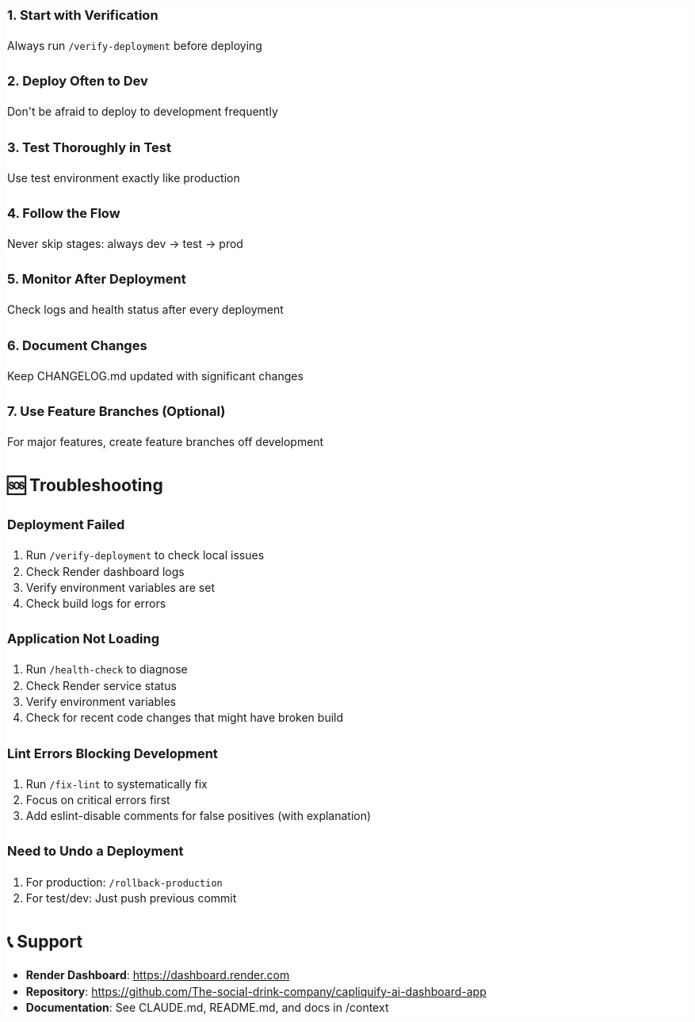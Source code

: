 ### 1. Start with Verification
Always run `/verify-deployment` before deploying

### 2. Deploy Often to Dev
Don't be afraid to deploy to development frequently

### 3. Test Thoroughly in Test
Use test environment exactly like production

### 4. Follow the Flow
Never skip stages: always dev → test → prod

### 5. Monitor After Deployment
Check logs and health status after every deployment

### 6. Document Changes
Keep CHANGELOG.md updated with significant changes

### 7. Use Feature Branches (Optional)
For major features, create feature branches off development

## 🆘 Troubleshooting

### Deployment Failed
1. Run `/verify-deployment` to check local issues
2. Check Render dashboard logs
3. Verify environment variables are set
4. Check build logs for errors

### Application Not Loading
1. Run `/health-check` to diagnose
2. Check Render service status
3. Verify environment variables
4. Check for recent code changes that might have broken build

### Lint Errors Blocking Development
1. Run `/fix-lint` to systematically fix
2. Focus on critical errors first
3. Add eslint-disable comments for false positives (with explanation)

### Need to Undo a Deployment
1. For production: `/rollback-production`
2. For test/dev: Just push previous commit

## 📞 Support

- **Render Dashboard**: https://dashboard.render.com
- **Repository**: https://github.com/The-social-drink-company/capliquify-ai-dashboard-app
- **Documentation**: See CLAUDE.md, README.md, and docs in /context
